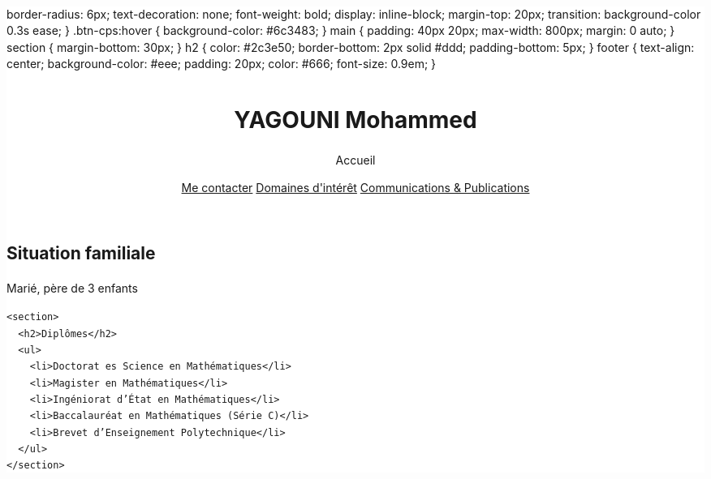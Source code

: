   border-radius: 6px;
  text-decoration: none;
  font-weight: bold;
  display: inline-block;
  margin-top: 20px;
  transition: background-color 0.3s ease;
}
.btn-cps:hover {
  background-color: #6c3483;
}
    main {
      padding: 40px 20px;
      max-width: 800px;
      margin: 0 auto;
    }
    section {
      margin-bottom: 30px;
    }
    h2 {
      color: #2c3e50;
      border-bottom: 2px solid #ddd;
      padding-bottom: 5px;
    }
    footer {
      text-align: center;
      background-color: #eee;
      padding: 20px;
      color: #666;
      font-size: 0.9em;
    }
  </style>
</head>
<body>

  <header>
    <h1>YAGOUNI Mohammed</h1>
    <p>Accueil</p>
    <!-- 👇 Le bouton est bien ici -->
    <a href="https://yagounimohammed.github.io/mecontacter/" class="btn-contact">Me contacter</a>
<a href="https://yagounimohammed.github.io/di/" class="btn-integration" target="_blank">Domaines d'intérêt</a>
<a href="https://yagounimohammed.github.io/cps/" class="btn-cps" target="_blank">Communications & Publications</a>
  </header>

  <main>
    <section>
      <h2>Situation familiale</h2>
      <p>Marié, père de 3 enfants</p>
    </section>

    <section>
      <h2>Diplômes</h2>
      <ul>
        <li>Doctorat es Science en Mathématiques</li>
        <li>Magister en Mathématiques</li>
        <li>Ingéniorat d’État en Mathématiques</li>
        <li>Baccalauréat en Mathématiques (Série C)</li>
        <li>Brevet d’Enseignement Polytechnique</li>
      </ul>
    </section>
  </main>
